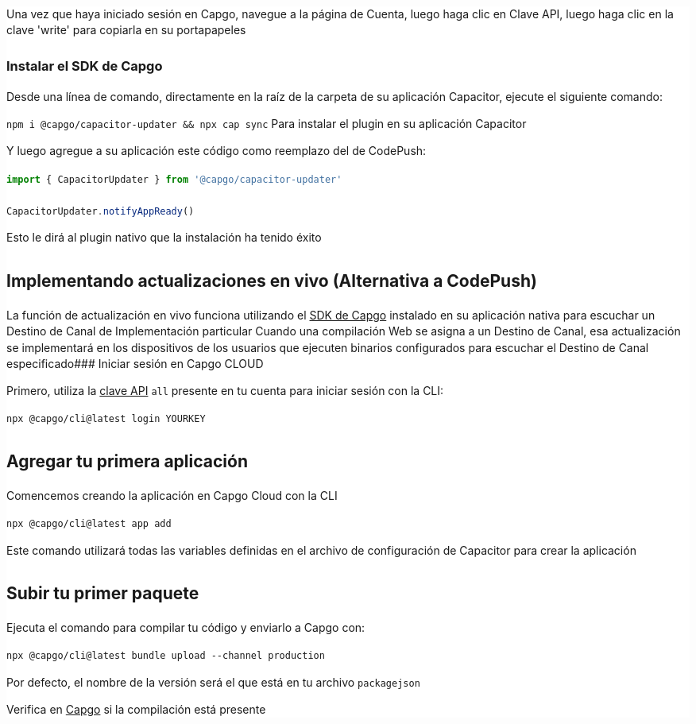 Una vez que haya iniciado sesión en Capgo, navegue a la página de Cuenta, luego haga clic en Clave API, luego haga clic en la clave 'write' para copiarla en su portapapeles

### Instalar el SDK de Capgo

Desde una línea de comando, directamente en la raíz de la carpeta de su aplicación Capacitor, ejecute el siguiente comando:

`npm i @capgo/capacitor-updater && npx cap sync`
Para instalar el plugin en su aplicación Capacitor

Y luego agregue a su aplicación este código como reemplazo del de CodePush:

```js
import { CapacitorUpdater } from '@capgo/capacitor-updater'

CapacitorUpdater.notifyAppReady()
```

Esto le dirá al plugin nativo que la instalación ha tenido éxito

## Implementando actualizaciones en vivo (Alternativa a CodePush)

La función de actualización en vivo funciona utilizando el [SDK de Capgo](https://githubcom/Cap-go/capacitor-updater/) instalado en su aplicación nativa para escuchar un Destino de Canal de Implementación particular Cuando una compilación Web se asigna a un Destino de Canal, esa actualización se implementará en los dispositivos de los usuarios que ejecuten binarios configurados para escuchar el Destino de Canal especificado### Iniciar sesión en Capgo CLOUD

Primero, utiliza la [clave API](https://webcapgoapp/dashboard/apikeys/) `all` presente en tu cuenta para iniciar sesión con la CLI:

```shell
npx @capgo/cli@latest login YOURKEY
```

## Agregar tu primera aplicación

Comencemos creando la aplicación en Capgo Cloud con la CLI

`npx @capgo/cli@latest app add`

Este comando utilizará todas las variables definidas en el archivo de configuración de Capacitor para crear la aplicación

## Subir tu primer paquete

Ejecuta el comando para compilar tu código y enviarlo a Capgo con:
```shell
npx @capgo/cli@latest bundle upload --channel production
```

Por defecto, el nombre de la versión será el que está en tu archivo `packagejson`

Verifica en [Capgo](https://webcapgoapp/) si la compilación está presente
